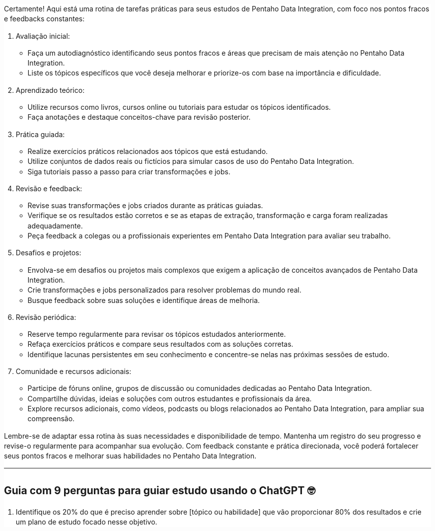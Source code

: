 Certamente! Aqui está uma rotina de tarefas práticas para seus estudos de Pentaho Data Integration, com foco nos pontos fracos e feedbacks constantes:

1. Avaliação inicial:
   - Faça um autodiagnóstico identificando seus pontos fracos e áreas que precisam de mais atenção no Pentaho Data Integration.
   - Liste os tópicos específicos que você deseja melhorar e priorize-os com base na importância e dificuldade.

2. Aprendizado teórico:
   - Utilize recursos como livros, cursos online ou tutoriais para estudar os tópicos identificados.
   - Faça anotações e destaque conceitos-chave para revisão posterior.

3. Prática guiada:
   - Realize exercícios práticos relacionados aos tópicos que está estudando.
   - Utilize conjuntos de dados reais ou fictícios para simular casos de uso do Pentaho Data Integration.
   - Siga tutoriais passo a passo para criar transformações e jobs.

4. Revisão e feedback:
   - Revise suas transformações e jobs criados durante as práticas guiadas.
   - Verifique se os resultados estão corretos e se as etapas de extração, transformação e carga foram realizadas adequadamente.
   - Peça feedback a colegas ou a profissionais experientes em Pentaho Data Integration para avaliar seu trabalho.

5. Desafios e projetos:
   - Envolva-se em desafios ou projetos mais complexos que exigem a aplicação de conceitos avançados de Pentaho Data Integration.
   - Crie transformações e jobs personalizados para resolver problemas do mundo real.
   - Busque feedback sobre suas soluções e identifique áreas de melhoria.

6. Revisão periódica:
   - Reserve tempo regularmente para revisar os tópicos estudados anteriormente.
   - Refaça exercícios práticos e compare seus resultados com as soluções corretas.
   - Identifique lacunas persistentes em seu conhecimento e concentre-se nelas nas próximas sessões de estudo.

7. Comunidade e recursos adicionais:
   - Participe de fóruns online, grupos de discussão ou comunidades dedicadas ao Pentaho Data Integration.
   - Compartilhe dúvidas, ideias e soluções com outros estudantes e profissionais da área.
   - Explore recursos adicionais, como vídeos, podcasts ou blogs relacionados ao Pentaho Data Integration, para ampliar sua compreensão.

Lembre-se de adaptar essa rotina às suas necessidades e disponibilidade de tempo. Mantenha um registro do seu progresso e revise-o regularmente para acompanhar sua evolução. Com feedback constante e prática direcionada, você poderá fortalecer seus pontos fracos e melhorar suas habilidades no Pentaho Data Integration.

--- 

## Guia com 9 perguntas para guiar estudo usando o ChatGPT 🤓
1. Identifique os 20% do que é preciso aprender sobre [tópico ou habilidade] que vão proporcionar 80% dos resultados e crie um plano de estudo focado nesse objetivo.
